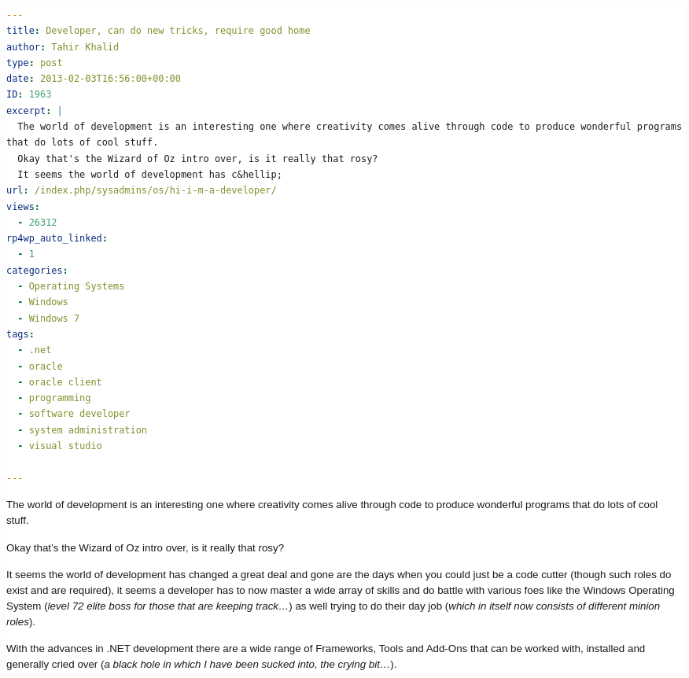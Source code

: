 ```yaml
---
title: Developer, can do new tricks, require good home
author: Tahir Khalid
type: post
date: 2013-02-03T16:56:00+00:00
ID: 1963
excerpt: |
  The world of development is an interesting one where creativity comes alive through code to produce wonderful programs that do lots of cool stuff.
  Okay that's the Wizard of Oz intro over, is it really that rosy?
  It seems the world of development has c&hellip;
url: /index.php/sysadmins/os/hi-i-m-a-developer/
views:
  - 26312
rp4wp_auto_linked:
  - 1
categories:
  - Operating Systems
  - Windows
  - Windows 7
tags:
  - .net
  - oracle
  - oracle client
  - programming
  - software developer
  - system administration
  - visual studio

---
```

<span style="font-size: 10pt; line-height: 14.25pt;"><span style="font-family: arial, helvetica, sans-serif;">The world of development is an interesting one where creativity comes alive through code to produce wonderful programs that do lots of cool stuff.</span></span>

<p style="line-height: 14.25pt;">
  <span style="font-size: 10pt;"><span style="font-family: arial, helvetica, sans-serif;">Okay that&#8217;s the Wizard of Oz intro over, is it really that rosy?</span></span>
</p>

<p style="line-height: 14.25pt;">
  <span style="font-size: 10pt;"><span style="font-family: arial, helvetica, sans-serif;">It seems the world of development has changed a great deal and gone are the days when you could just be a code cutter (though such roles do exist and are required), it seems a developer has to now master a wide array of skills and do battle with various foes like the Windows Operating System (<em>level 72 elite boss for those that are keeping track&#8230;</em>) as well trying to do their day job (<em>which in itself now consists of different minion roles</em>).</span></span>
</p>

<p style="line-height: 14.25pt;">
  <span style="font-size: 10pt;"><span style="font-family: arial, helvetica, sans-serif;">With the advances in .NET development there are a wide range of Frameworks, Tools and Add-Ons that can be worked with, installed and generally cried over (<em>a black hole in which I have been sucked into, the crying bit&#8230;</em>).</span></span>
</p>
